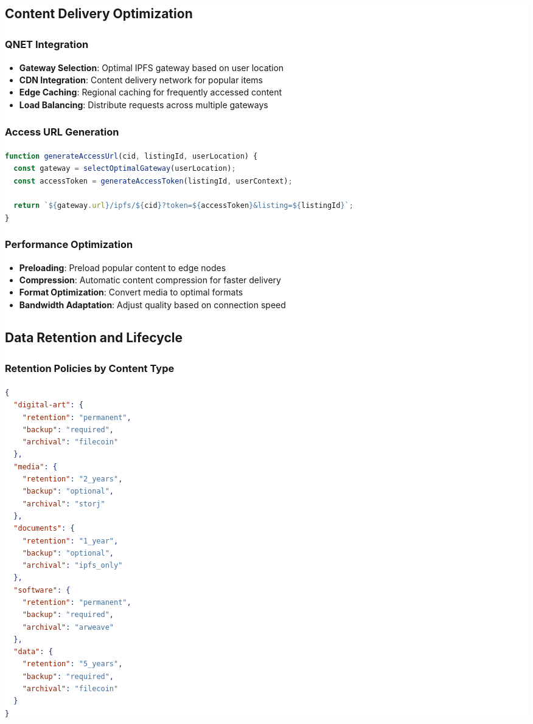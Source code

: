 ## Content Delivery Optimization

### QNET Integration
- **Gateway Selection**: Optimal IPFS gateway based on user location
- **CDN Integration**: Content delivery network for popular items
- **Edge Caching**: Regional caching for frequently accessed content
- **Load Balancing**: Distribute requests across multiple gateways

### Access URL Generation
```javascript
function generateAccessUrl(cid, listingId, userLocation) {
  const gateway = selectOptimalGateway(userLocation);
  const accessToken = generateAccessToken(listingId, userContext);
  
  return `${gateway.url}/ipfs/${cid}?token=${accessToken}&listing=${listingId}`;
}
```

### Performance Optimization
- **Preloading**: Preload popular content to edge nodes
- **Compression**: Automatic content compression for faster delivery
- **Format Optimization**: Convert media to optimal formats
- **Bandwidth Adaptation**: Adjust quality based on connection speed

## Data Retention and Lifecycle

### Retention Policies by Content Type
```json
{
  "digital-art": {
    "retention": "permanent",
    "backup": "required",
    "archival": "filecoin"
  },
  "media": {
    "retention": "2_years",
    "backup": "optional",
    "archival": "storj"
  },
  "documents": {
    "retention": "1_year",
    "backup": "optional",
    "archival": "ipfs_only"
  },
  "software": {
    "retention": "permanent",
    "backup": "required",
    "archival": "arweave"
  },
  "data": {
    "retention": "5_years",
    "backup": "required",
    "archival": "filecoin"
  }
}
```
